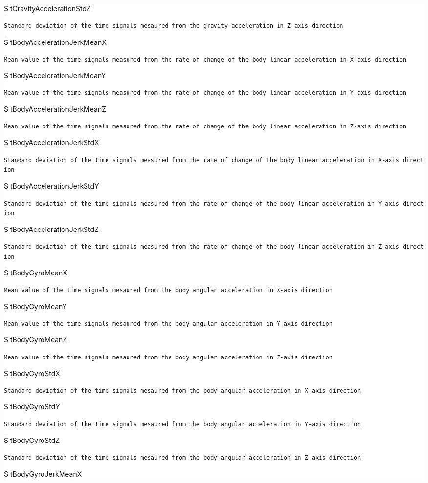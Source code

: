  $ tGravityAccelerationStdZ 
 
    Standard deviation of the time signals mesaured from the gravity acceleration in Z-axis direction
    
 $ tBodyAccelerationJerkMeanX
 
    Mean value of the time signals measured from the rate of change of the body linear acceleration in X-axis direction
 
 $ tBodyAccelerationJerkMeanY
 
    Mean value of the time signals measured from the rate of change of the body linear acceleration in Y-axis direction
    
 $ tBodyAccelerationJerkMeanZ
 
    Mean value of the time signals measured from the rate of change of the body linear acceleration in Z-axis direction
 
 $ tBodyAccelerationJerkStdX       
 
    Standard deviation of the time signals measured from the rate of change of the body linear acceleration in X-axis direction
 
 $ tBodyAccelerationJerkStdY  
 
    Standard deviation of the time signals measured from the rate of change of the body linear acceleration in Y-axis direction
 
 $ tBodyAccelerationJerkStdZ   
 
    Standard deviation of the time signals measured from the rate of change of the body linear acceleration in Z-axis direction
 
 $ tBodyGyroMeanX
 
    Mean value of the time signals mesaured from the body angular acceleration in X-axis direction
 
 $ tBodyGyroMeanY 
 
    Mean value of the time signals mesaured from the body angular acceleration in Y-axis direction
 
 $ tBodyGyroMeanZ
 
    Mean value of the time signals mesaured from the body angular acceleration in Z-axis direction
 
 $ tBodyGyroStdX
 
    Standard deviation of the time signals mesaured from the body angular acceleration in X-axis direction
 
 $ tBodyGyroStdY                     
 
    Standard deviation of the time signals mesaured from the body angular acceleration in Y-axis direction
 
 $ tBodyGyroStdZ
 
    Standard deviation of the time signals mesaured from the body angular acceleration in Z-axis direction
 
 $ tBodyGyroJerkMeanX 
 